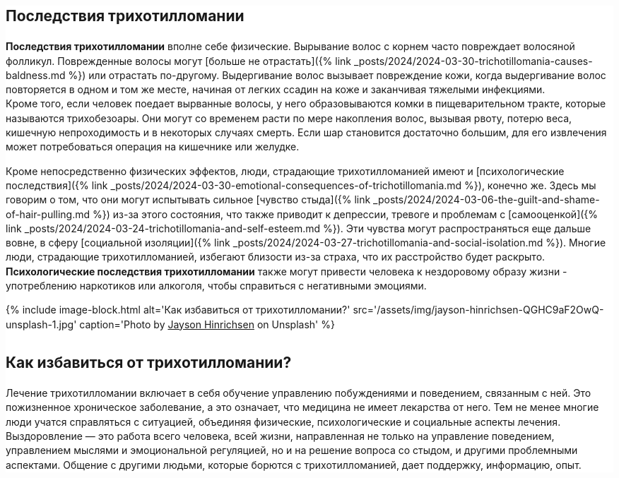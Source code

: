 ## Последствия трихотилломании

**Последствия трихотилломании** вполне себе физические. Вырывание волос с корнем часто повреждает волосяной 
фолликул. Поврежденные волосы могут [больше не отрастать]({% link _posts/2024/2024-03-30-trichotillomania-causes-baldness.md %})
или отрастать по-другому. Выдергивание волос вызывает повреждение кожи, когда выдергивание волос повторяется в одном и том же месте, начиная от легких ссадин 
на коже и заканчивая тяжелыми инфекциями.  
Кроме того, если человек поедает вырванные волосы, у него образовываются комки в пищеварительном тракте, 
которые называются трихобезоары. Они могут со временем расти по мере накопления волос, вызывая рвоту, потерю веса, 
кишечную непроходимость и в некоторых случаях смерть. Если шар становится достаточно большим, для его извлечения 
может потребоваться операция на кишечнике или желудке.

Кроме непосредственно физических эффектов, люди, 
страдающие трихотилломанией имеют и [психологические последствия]({% link _posts/2024/2024-03-30-emotional-consequences-of-trichotillomania.md %}), 
конечно же. Здесь мы говорим о том, что они могут испытывать сильное [чувство стыда]({% link _posts/2024/2024-03-06-the-guilt-and-shame-of-hair-pulling.md %})
из-за этого состояния, что также приводит к депрессии, тревоге 
и проблемам с [самооценкой]({% link _posts/2024/2024-03-24-trichotillomania-and-self-esteem.md %}). 
Эти чувства могут распространяться еще дальше вовне, 
в сферу [социальной изоляции]({% link _posts/2024/2024-03-27-trichotillomania-and-social-isolation.md %}). 
Многие люди, страдающие трихотилломанией, избегают близости из-за страха, что их расстройство будет раскрыто.  
**Психологические последствия трихотилломании** также могут привести человека к нездоровому образу жизни - употреблению 
наркотиков или алкоголя, чтобы справиться с негативными эмоциями. 


{% include image-block.html
alt='Как избавиться от трихотилломании?'
src='/assets/img/jayson-hinrichsen-QGHC9aF2OwQ-unsplash-1.jpg'
caption='Photo by <a href="https://unsplash.com/@jayson_hinrichsen" rel="nofollow">Jayson Hinrichsen</a> on Unsplash'
%}

## Как избавиться от трихотилломании?

Лечение трихотилломании включает в себя обучение управлению побуждениями и поведением, связанным с ней. 
Это пожизненное хроническое заболевание, а это означает, что медицина не имеет лекарства от него. 
Тем не менее многие люди учатся справляться с ситуацией, объединяя физические, психологические и социальные 
аспекты лечения. Выздоровление — это работа всего человека, всей жизни, направленная не только на управление 
поведением, управлением мыслями и эмоциональной регуляцией, но и на решение вопроса со стыдом, и другими проблемными 
аспектами. Общение с другими людьми, которые борются с трихотилломанией, дает поддержку, информацию, опыт. 
